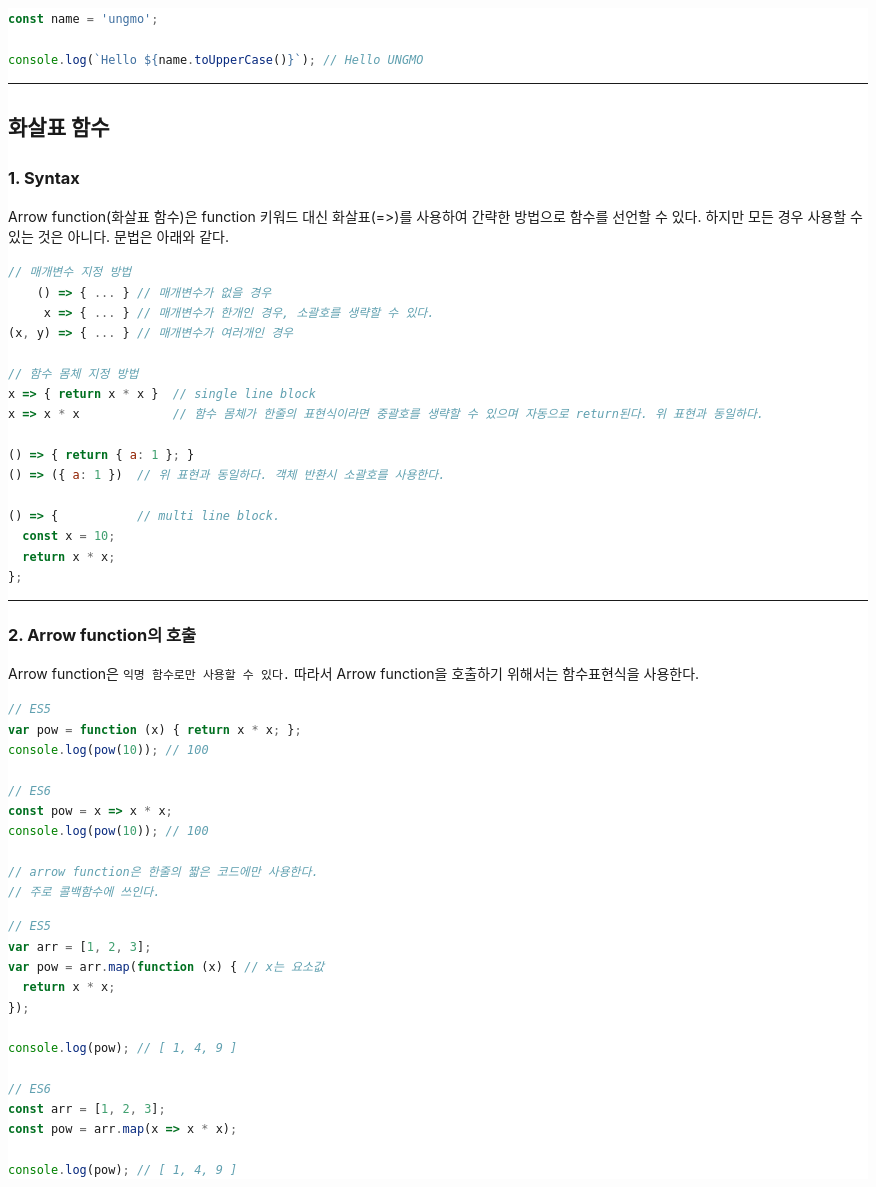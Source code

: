 ```js
const name = 'ungmo';

console.log(`Hello ${name.toUpperCase()}`); // Hello UNGMO
```

---

## 화살표 함수

### 1. Syntax

Arrow function(화살표 함수)은 function 키워드 대신 화살표(=>)를 사용하여 간략한 방법으로 함수를 선언할 수 있다. 하지만 모든 경우 사용할 수 있는 것은 아니다. 문법은 아래와 같다.

```js
// 매개변수 지정 방법
    () => { ... } // 매개변수가 없을 경우
     x => { ... } // 매개변수가 한개인 경우, 소괄호를 생략할 수 있다.
(x, y) => { ... } // 매개변수가 여러개인 경우

// 함수 몸체 지정 방법
x => { return x * x }  // single line block
x => x * x             // 함수 몸체가 한줄의 표현식이라면 중괄호를 생략할 수 있으며 자동으로 return된다. 위 표현과 동일하다.

() => { return { a: 1 }; }
() => ({ a: 1 })  // 위 표현과 동일하다. 객체 반환시 소괄호를 사용한다.

() => {           // multi line block.
  const x = 10;
  return x * x;
};
```

---

### 2. Arrow function의 호출

Arrow function은 `익명 함수로만 사용할 수 있다.` 따라서 Arrow function을 호출하기 위해서는 함수표현식을 사용한다.

```js
// ES5
var pow = function (x) { return x * x; };
console.log(pow(10)); // 100

// ES6
const pow = x => x * x;
console.log(pow(10)); // 100

// arrow function은 한줄의 짧은 코드에만 사용한다.
// 주로 콜백함수에 쓰인다.
```

```js
// ES5
var arr = [1, 2, 3];
var pow = arr.map(function (x) { // x는 요소값
  return x * x;
});

console.log(pow); // [ 1, 4, 9 ]

// ES6
const arr = [1, 2, 3];
const pow = arr.map(x => x * x);

console.log(pow); // [ 1, 4, 9 ]
```

  [propNamePrefix + ++i]: i,
  [propNamePrefix + ++i]: i,
  [propNamePrefix + ++i]: i